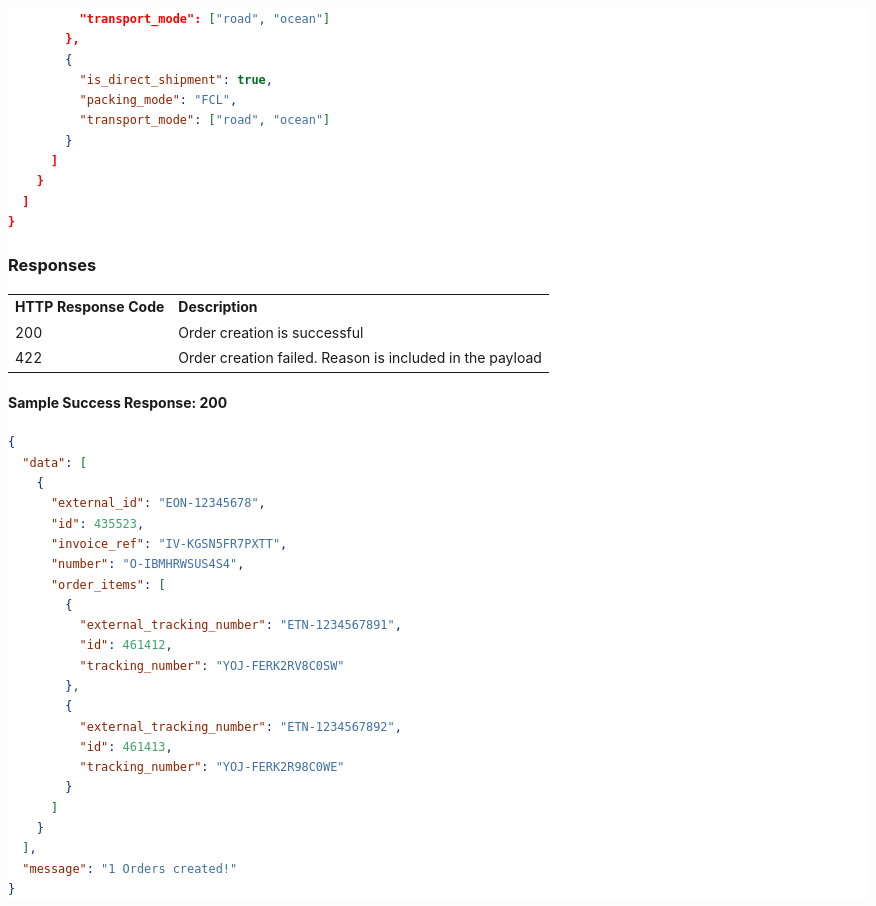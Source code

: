 ```json
          "transport_mode": ["road", "ocean"]
        },
        {
          "is_direct_shipment": true,
          "packing_mode": "FCL",
          "transport_mode": ["road", "ocean"]
        }
      ]
    }
  ]
}
```

### Responses

<table style="text-align: left;">
  <tr>
    <td><strong>HTTP Response Code</strong></td>
    <td><strong>Description</strong></td>
  </tr>
  <tr>
    <td>200</td>
    <td>Order creation is successful</td>
  </tr>
  <tr>
    <td>422</td>
    <td>Order creation failed. Reason is included in the payload</td>
  </tr>
</table>

#### Sample Success Response: 200

```json
{
  "data": [
    {
      "external_id": "EON-12345678",
      "id": 435523,
      "invoice_ref": "IV-KGSN5FR7PXTT",
      "number": "O-IBMHRWSUS4S4",
      "order_items": [
        {
          "external_tracking_number": "ETN-1234567891",
          "id": 461412,
          "tracking_number": "YOJ-FERK2RV8C0SW"
        },
        {
          "external_tracking_number": "ETN-1234567892",
          "id": 461413,
          "tracking_number": "YOJ-FERK2R98C0WE"
        }
      ]
    }
  ],
  "message": "1 Orders created!"
}
```
